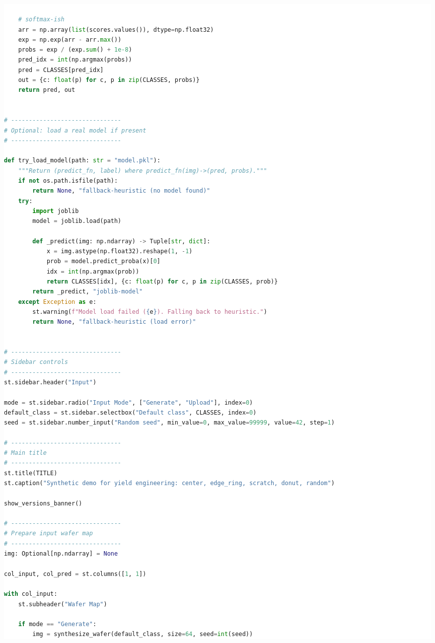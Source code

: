 ```python

    # softmax-ish
    arr = np.array(list(scores.values()), dtype=np.float32)
    exp = np.exp(arr - arr.max())
    probs = exp / (exp.sum() + 1e-8)
    pred_idx = int(np.argmax(probs))
    pred = CLASSES[pred_idx]
    out = {c: float(p) for c, p in zip(CLASSES, probs)}
    return pred, out


# -------------------------------
# Optional: load a real model if present
# -------------------------------

def try_load_model(path: str = "model.pkl"):
    """Return (predict_fn, label) where predict_fn(img)->(pred, probs)."""
    if not os.path.isfile(path):
        return None, "fallback-heuristic (no model found)"
    try:
        import joblib
        model = joblib.load(path)

        def _predict(img: np.ndarray) -> Tuple[str, dict]:
            x = img.astype(np.float32).reshape(1, -1)
            prob = model.predict_proba(x)[0]
            idx = int(np.argmax(prob))
            return CLASSES[idx], {c: float(p) for c, p in zip(CLASSES, prob)}
        return _predict, "joblib-model"
    except Exception as e:
        st.warning(f"Model load failed ({e}). Falling back to heuristic.")
        return None, "fallback-heuristic (load error)"


# -------------------------------
# Sidebar controls
# -------------------------------
st.sidebar.header("Input")

mode = st.sidebar.radio("Input Mode", ["Generate", "Upload"], index=0)
default_class = st.sidebar.selectbox("Default class", CLASSES, index=0)
seed = st.sidebar.number_input("Random seed", min_value=0, max_value=99999, value=42, step=1)

# -------------------------------
# Main title
# -------------------------------
st.title(TITLE)
st.caption("Synthetic demo for yield engineering: center, edge_ring, scratch, donut, random")

show_versions_banner()

# -------------------------------
# Prepare input wafer map
# -------------------------------
img: Optional[np.ndarray] = None

col_input, col_pred = st.columns([1, 1])

with col_input:
    st.subheader("Wafer Map")

    if mode == "Generate":
        img = synthesize_wafer(default_class, size=64, seed=int(seed))
```